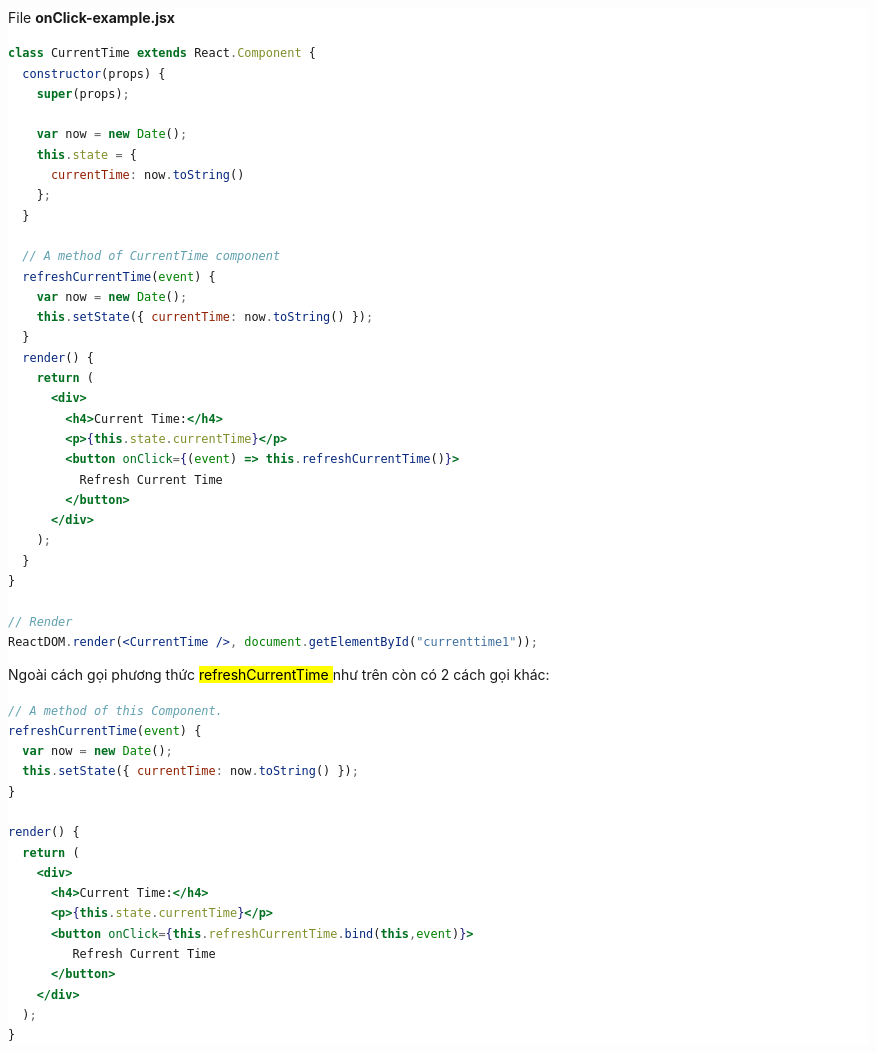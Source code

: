 File **onClick-example.jsx**

```jsx
class CurrentTime extends React.Component {
  constructor(props) {
    super(props);
 
    var now = new Date();
    this.state = {
      currentTime: now.toString()
    };
  }
 
  // A method of CurrentTime component
  refreshCurrentTime(event) {
    var now = new Date();
    this.setState({ currentTime: now.toString() });
  }
  render() {
    return (
      <div>
        <h4>Current Time:</h4>
        <p>{this.state.currentTime}</p>
        <button onClick={(event) => this.refreshCurrentTime()}>
          Refresh Current Time
        </button>
      </div>
    );
  }
}
 
// Render
ReactDOM.render(<CurrentTime />, document.getElementById("currenttime1"));
```

Ngoài cách gọi phương thức <mark>refreshCurrentTime </mark> như trên còn có 2 cách gọi khác:

```jsx
// A method of this Component.
refreshCurrentTime(event) {
  var now = new Date();
  this.setState({ currentTime: now.toString() });
}
 
render() {
  return (
    <div>
      <h4>Current Time:</h4>
      <p>{this.state.currentTime}</p>
      <button onClick={this.refreshCurrentTime.bind(this,event)}>
         Refresh Current Time
      </button>
    </div>
  );
}
```
